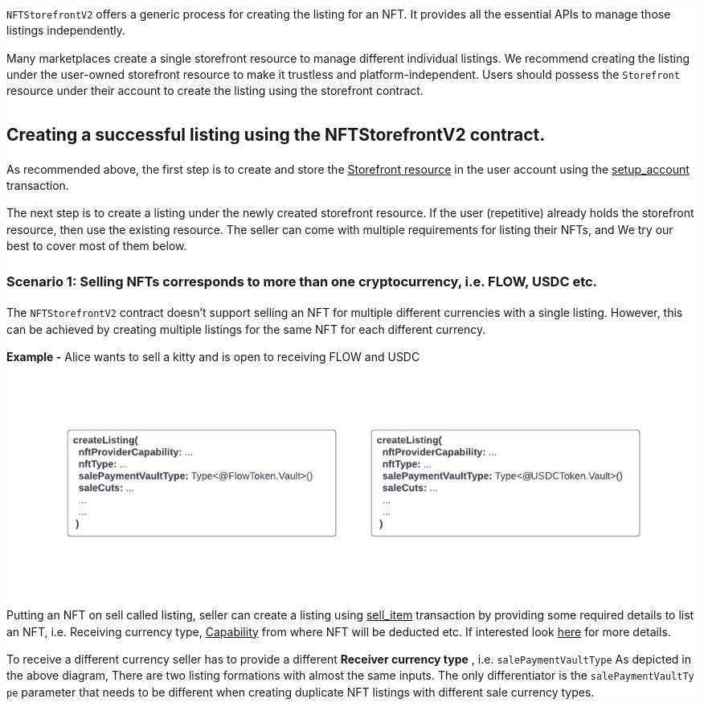 `NFTStorefrontV2` offers a generic process for creating the listing for an NFT. It provides all the essential APIs to manage those listings independently. 

Many marketplaces create a single storefront resource to manage different individual listings. We recommend creating the listing under the user-owned storefront resource to make it trustless and platform-independent. Users should possess the `Storefront` resource under their account to create the listing using the storefront contract.

## Creating a successful listing using the NFTStorefrontV2 contract.

As recommended above, the first step is to create and store the [Storefront resource](#resource-storefront) in the user account using the [setup_account](https://github.com/onflow/nft-storefront/blob/main/transactions/setup_account.cdc) transaction. 

The next step is to create a listing under the newly created storefront resource. If the user (repetitive) already holds the storefront resource, then use the existing resource. The seller can come with multiple requirements for listing their NFTs, and We try our best to cover most of them below.

### **Scenario 1:** Selling NFTs corresponds to more than one cryptocurrency, i.e. FLOW, USDC etc.

The `NFTStorefrontV2` contract doesn’t support selling an NFT for multiple different currencies with a single listing. However, this can be achieved by creating multiple listings for the same NFT for each different currency.

**Example -** Alice wants to sell a kitty and is open to receiving FLOW and USDC

![scenario_1](./scenario_1.png)

Putting an NFT on sell called listing, seller can create a listing using [sell_item](https://github.com/onflow/nft-storefront/blob/main/transactions/sell_item.cdc) transaction by providing some required details to list an NFT, i.e. Receiving currency type, [Capability](../../cadence/language/capability-based-access-control.md) from where NFT will be deducted etc. If interested look [here](#fun-createListing()) for more details. 

To receive a different currency seller has to provide a different __Receiver currency type__ , i.e. `salePaymentVaultType` As depicted in the above diagram, There are two listing formations with almost the same inputs. The only differentiator is the `salePaymentVaultType` parameter that needs to be different when creating duplicate NFT listings with different sale currency types.  
